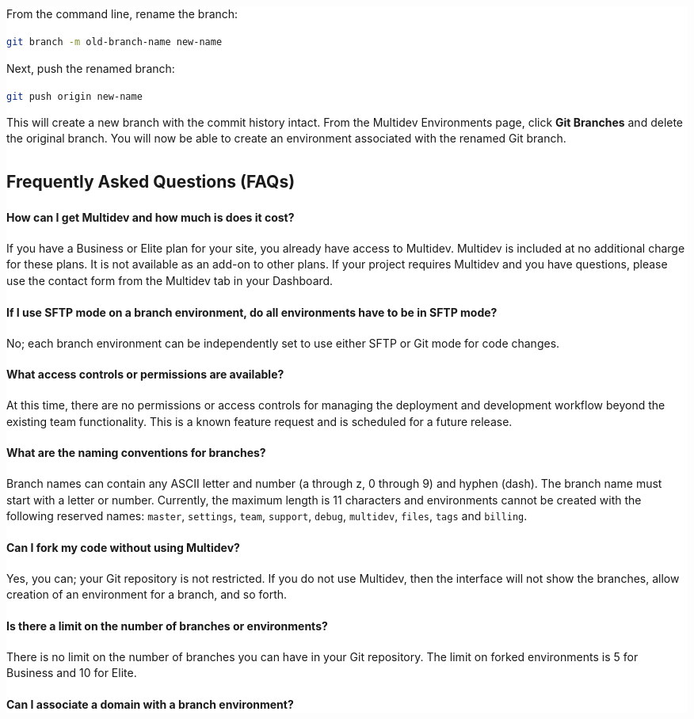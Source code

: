 From the command line, rename the branch:

```bash
git branch -m old-branch-name new-name
```

Next, push the renamed branch:

```bash
git push origin new-name
```

This will create a new branch with the commit history intact. From the Multidev Environments page, click **Git Branches** and delete the original branch. You will now be able to create an environment associated with the renamed Git branch.


## Frequently Asked Questions (FAQs)

#### How can I get Multidev and how much is does it cost?

If you have a Business or Elite plan for your site, you already have access to Multidev. Multidev is included at no additional charge for these plans. It is not available as an add-on to other plans. If your project requires Multidev and you have questions, please use the contact form from the Multidev tab in your Dashboard.

#### If I use SFTP mode on a branch environment, do all environments have to be in SFTP mode?

No; each branch environment can be independently set to use either SFTP or Git mode for code changes.

#### What access controls or permissions are available?

At this time, there are no permissions or access controls for managing the deployment and development workflow beyond the existing team functionality. This is a known feature request and is scheduled for a future release.

#### What are the naming conventions for branches?

Branch names can contain any ASCII letter and number (a through z, 0 through 9) and hyphen (dash). The branch name must start with a letter or number. Currently, the maximum length is 11 characters and environments cannot be created with the following reserved names: `master`, `settings`, `team`, `support`, `debug`, `multidev`, `files`, `tags`  and `billing`.

#### Can I fork my code without using Multidev?

Yes, you can; your Git repository is not restricted. If you do not use Multidev, then the interface will not show the branches, allow creation of an environment for a branch, and so forth.

#### Is there a limit on the number of branches or environments?

There is no limit on the number of branches you can have in your Git repository. The limit on forked environments is 5 for Business and 10 for Elite.

#### Can I associate a domain with a branch environment?
